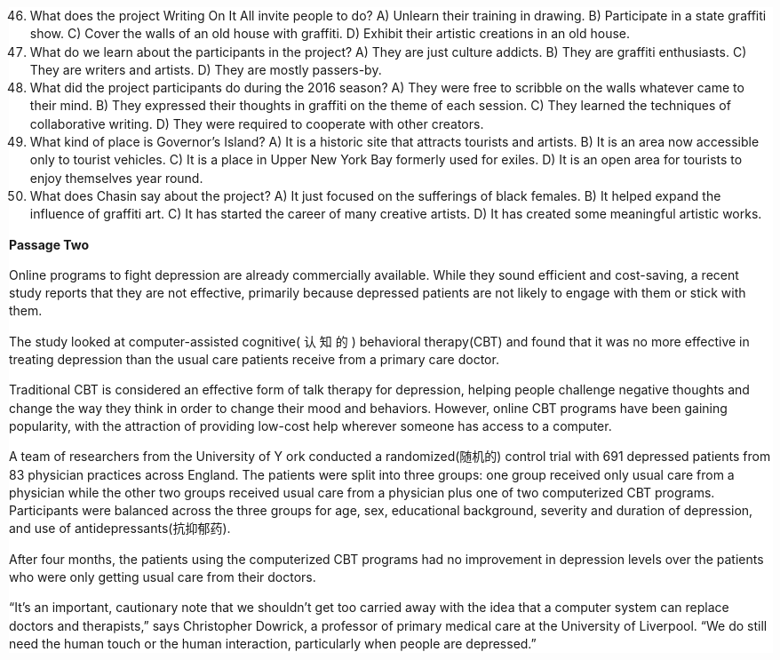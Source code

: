 46. What does the project Writing On It All invite people to do? 
    A) Unlearn their training in drawing. 
    B) Participate in a state graffiti show. 
    C) Cover the walls of an old house with graffiti. 
    D) Exhibit their artistic creations in an old house.
47. What do we learn about the participants in the project? 
    A) They are just culture addicts. 
    B) They are graffiti enthusiasts. 
    C) They are writers and artists. 
    D) They are mostly passers-by.
48. What did the project participants do during the 2016 season? 
    A) They were free to scribble on the walls whatever came to their mind. 
    B) They expressed their thoughts in graffiti on the theme of each session. 
    C) They learned the techniques of collaborative writing. 
    D) They were required to cooperate with other creators. 
49. What kind of place is Governor’s Island? 
    A) It is a historic site that attracts tourists and artists. 
    B) It is an area now accessible only to tourist vehicles. 
    C) It is a place in Upper New York Bay formerly used for exiles. 
    D) It is an open area for tourists to enjoy themselves year round. 
50. What does Chasin say about the project? 
    A) It just focused on the sufferings of black females. 
    B) It helped expand the influence of graffiti art. 
    C) It has started the career of many creative artists. 
    D) It has created some meaningful artistic works.

**Passage Two**

Online programs to fight depression are already commercially available. While they sound efficient and cost-saving, a recent study reports that they are not effective, primarily because depressed patients are not likely to engage with them or stick with them. 

The study looked at computer-assisted cognitive( 认 知 的 ) behavioral therapy(CBT) and found that it was no more effective in treating depression than the usual care patients receive from a primary care doctor. 

Traditional CBT is considered an effective form of talk therapy for depression, helping people challenge negative thoughts and change the way they think in order to change their mood and behaviors. However, online CBT programs have been gaining popularity, with the attraction of providing low-cost help wherever someone has access to a computer. 

A team of researchers from the University of Y ork conducted a randomized(随机的) control trial with 691 depressed patients from 83 physician practices across England. The patients were split into three groups: one group received only usual care from a physician while the other two groups received usual care from a physician plus one of two computerized CBT programs. Participants were balanced across the three groups for age, sex, educational background, severity and duration of depression, and use of antidepressants(抗抑郁药). 

After four months, the patients using the computerized CBT programs had no improvement in depression levels over the patients who were only getting usual care from their doctors. 

“It’s an important, cautionary note that we shouldn’t get too carried away with the idea that a computer system can replace doctors and therapists,” says Christopher Dowrick, a professor of primary medical care at the University of Liverpool. “We do still need the human touch or the human interaction, particularly when people are depressed.” 
